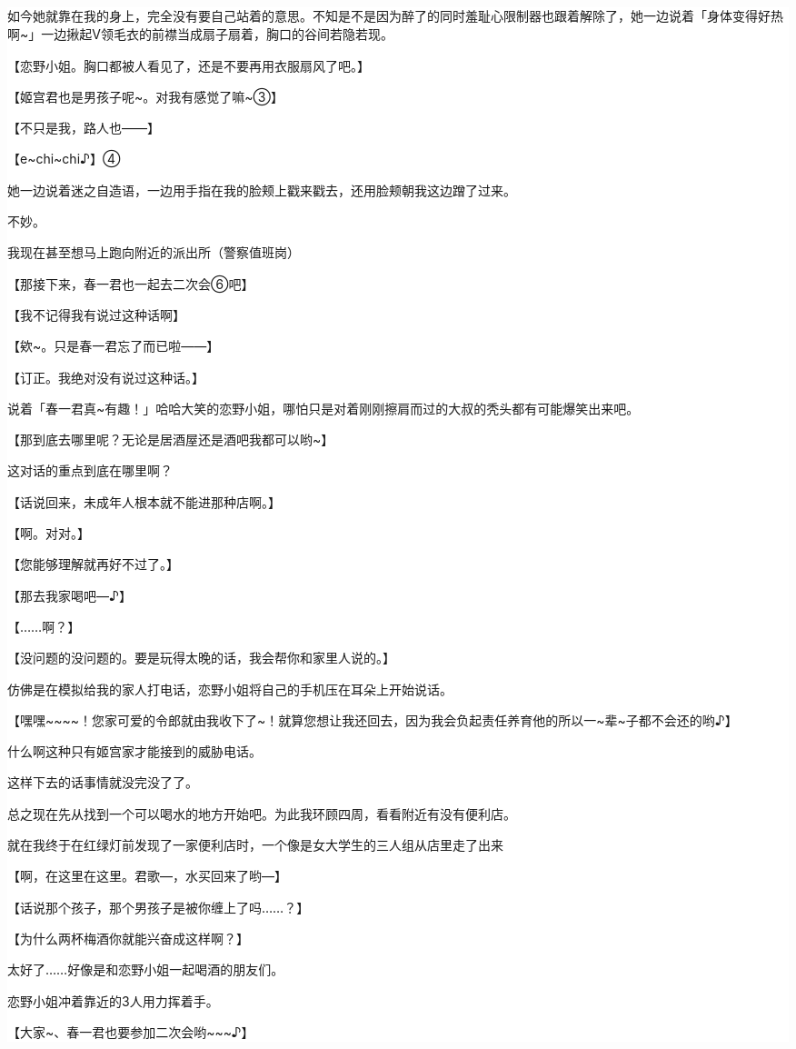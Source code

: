 如今她就靠在我的身上，完全没有要自己站着的意思。不知是不是因为醉了的同时羞耻心限制器也跟着解除了，她一边说着「身体变得好热啊~」一边揪起V领毛衣的前襟当成扇子扇着，胸口的谷间若隐若现。

【恋野小姐。胸口都被人看见了，还是不要再用衣服扇风了吧。】

【姬宫君也是男孩子呢~。对我有感觉了嘛~③】

【不只是我，路人也——】

【e~chi~chi♪】④

她一边说着迷之自造语，一边用手指在我的脸颊上戳来戳去，还用脸颊朝我这边蹭了过来。

不妙。

我现在甚至想马上跑向附近的派出所（警察值班岗）

【那接下来，春一君也一起去二次会⑥吧】

【我不记得我有说过这种话啊】

【欸~。只是春一君忘了而已啦——】

【订正。我绝对没有说过这种话。】

说着「春一君真~有趣！」哈哈大笑的恋野小姐，哪怕只是对着刚刚擦肩而过的大叔的秃头都有可能爆笑出来吧。

【那到底去哪里呢？无论是居酒屋还是酒吧我都可以哟~】

这对话的重点到底在哪里啊？

【话说回来，未成年人根本就不能进那种店啊。】

【啊。对对。】

【您能够理解就再好不过了。】

【那去我家喝吧—♪】

【……啊？】

【没问题的没问题的。要是玩得太晚的话，我会帮你和家里人说的。】

仿佛是在模拟给我的家人打电话，恋野小姐将自己的手机压在耳朵上开始说话。

【嘿嘿~~~~！您家可爱的令郎就由我收下了~！就算您想让我还回去，因为我会负起责任养育他的所以一~辈~子都不会还的哟♪】

什么啊这种只有姬宫家才能接到的威胁电话。

这样下去的话事情就没完没了了。

总之现在先从找到一个可以喝水的地方开始吧。为此我环顾四周，看看附近有没有便利店。

就在我终于在红绿灯前发现了一家便利店时，一个像是女大学生的三人组从店里走了出来

【啊，在这里在这里。君歌—，水买回来了哟—】

【话说那个孩子，那个男孩子是被你缠上了吗……？】

【为什么两杯梅酒你就能兴奋成这样啊？】

太好了……好像是和恋野小姐一起喝酒的朋友们。

恋野小姐冲着靠近的3人用力挥着手。

【大家~、春一君也要参加二次会哟~~~♪】
